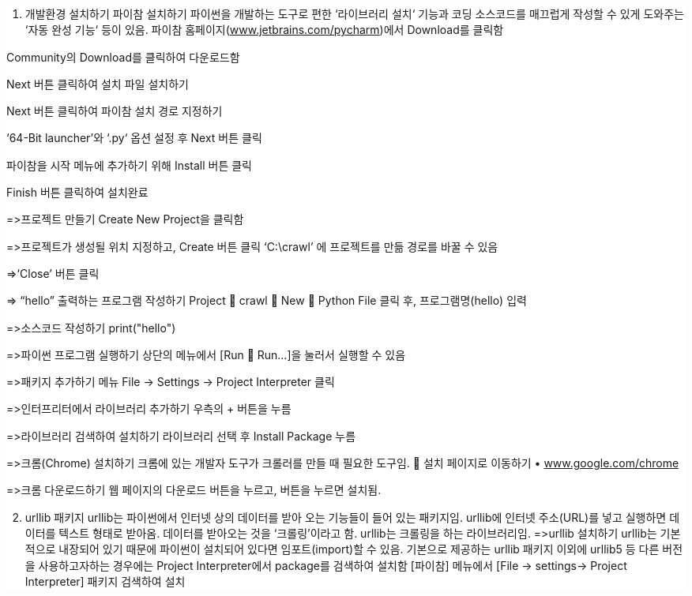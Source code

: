 
1. 개발환경 설치하기
파이참 설치하기
파이썬을 개발하는 도구로 편한 ‘라이브러리 설치‘ 기능과 코딩 소스코드를 매끄럽게 작성할 수 있게 도와주는 ‘자동 완성 기능‘ 등이 있음.
파이참 홈페이지(www.jetbrains.com/pycharm)에서 Download를 클릭함
 
Community의 Download를 클릭하여 다운로드함
 
Next 버튼 클릭하여 설치 파일 설치하기
 
Next 버튼 클릭하여 파이참 설치 경로 지정하기
 
‘64-Bit launcher’와 ‘.py‘ 옵션 설정 후 Next 버튼 클릭
 
파이참을 시작 메뉴에 추가하기 위해 Install 버튼 클릭
 
Finish 버튼 클릭하여 설치완료
 

=>프로젝트 만들기
Create New Project을 클릭함
 

=>프로젝트가 생성될 위치 지정하고, Create 버튼 클릭
‘C:\crawl’ 에 프로젝트를 만듦
경로를 바꿀 수 있음
 
=>‘Close’ 버튼 클릭
 

=> “hello” 출력하는 프로그램 작성하기
Project  crawl  New  Python File 클릭 후, 프로그램명(hello) 입력
 

=>소스코드 작성하기
print("hello")
 

=>파이썬 프로그램 실행하기
상단의 메뉴에서 [Run  Run…]을 눌러서 실행할 수 있음
 

=>패키지 추가하기
메뉴 File -> Settings -> Project Interpreter 클릭
 

=>인터프리터에서 라이브러리 추가하기
우측의 + 버튼을 누름
 

=>라이브러리 검색하여 설치하기
라이브러리 선택 후 Install Package 누름
 

=>크롬(Chrome) 설치하기
크롬에 있는 개발자 도구가 크롤러를 만들 때 필요한 도구임.
 설치 페이지로 이동하기
• www.google.com/chrome
 

=>크롬 다운로드하기
웹 페이지의 다운로드 버튼을 누르고, <NEXT> 버튼을 누르면 설치됨.
 

2. urllib 패키지
urllib는 파이썬에서 인터넷 상의 데이터를 받아 오는 기능들이 들어 있는 패키지임. urllib에 인터넷 주소(URL)를 넣고 실행하면 데이터를 텍스트 형태로 받아옴. 데이터를 받아오는 것을 ‘크롤링’이라고 함. urllib는 크롤링을 하는 라이브러리임.
=>urllib 설치하기
urllib는 기본적으로 내장되어 있기 때문에 파이썬이 설치되어 있다면 임포트(import)할 수 있음.
기본으로 제공하는 urllib 패키지 이외에 urllib5 등 다른 버전을 사용하고자하는 경우에는 Project Interpreter에서 package를 검색하여 설치함
[파이참] 메뉴에서 [File → settings→ Project Interpreter] 패키지 검색하여 설치
